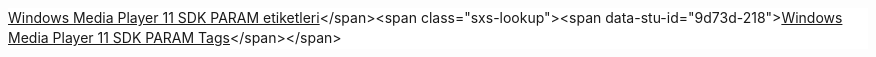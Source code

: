 <span data-ttu-id="9d73d-218">[Windows Media Player 11 SDK PARAM etiketleri](https://msdn.microsoft.com/library/aa392321(VS.85).aspx)</span><span class="sxs-lookup"><span data-stu-id="9d73d-218">[Windows Media Player 11 SDK PARAM Tags](https://msdn.microsoft.com/library/aa392321(VS.85).aspx)</span></span>
